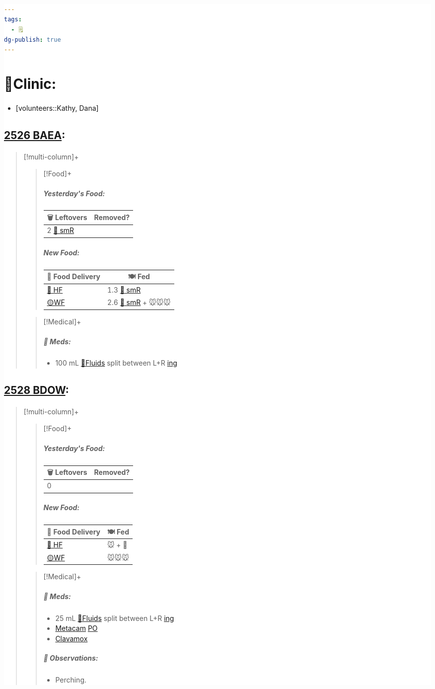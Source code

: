 ```yaml
---
tags:
  - 🗒️
dg-publish: true
---
```


# 🏥Clinic:
- [volunteers::Kathy, Dana]

## [2526 BAEA](../RARE%20Birds/2526%20BAEA.md):
> [!multi-column]+
>
>> [!Food]+
>>##### Yesterday's Food:
>> |🗑️ Leftovers| Removed?
>> |---|---|
>>|2 [🐀 smR](../Admin/Codes/Food/Small%20Rat.md)|
>>
>>##### New Food:
>> |🚚 Food Delivery| 🍽️ Fed|
>> |---|---|
>>|[🫱 HF](../Admin/Codes/Handfed.md)|1.3 [🐀 smR](../Admin/Codes/Food/Small%20Rat.md)|
>>|[🟡WF](../Admin/Codes/Whole%20food.md)|2.6 [🐀 smR](../Admin/Codes/Food/Small%20Rat.md) + 🐭🐭🐭|
>>
>
>> [!Medical]+
>>##### 💊 Meds:
>> - 100 mL [💉Fluids](../Admin/Codes/Medication/Fluids.md) split between L+R [ing](../Admin/Codes/inguinals.md)
>>

## [2528 BDOW](../RARE%20Birds/2528%20BDOW.md):
> [!multi-column]+
>
>> [!Food]+
>>##### Yesterday's Food:
>> |🗑️ Leftovers| Removed?
>> |---|---|
>>|0|
>>
>>##### New Food:
>> |🚚 Food Delivery| 🍽️ Fed|
>> |---|---|
>>|[🫱 HF](../Admin/Codes/Handfed.md)|🐭 + 💊|
>>|[🟡WF](../Admin/Codes/Whole%20food.md)|🐭🐭🐭
>>
>
>> [!Medical]+
>>##### 💊 Meds:
>> - 25 mL [💉Fluids](../Admin/Codes/Medication/Fluids.md) split between L+R [ing](../Admin/Codes/inguinals.md)
>> - [Metacam](../Admin/Codes/Medication/Metacam.md) [PO](../Admin/Codes/Per%20os.md)
>> - [Clavamox](../Admin/Codes/Medication/Clavamox.md)
>>
>> ##### 🔭 Observations:
>> - Perching.
